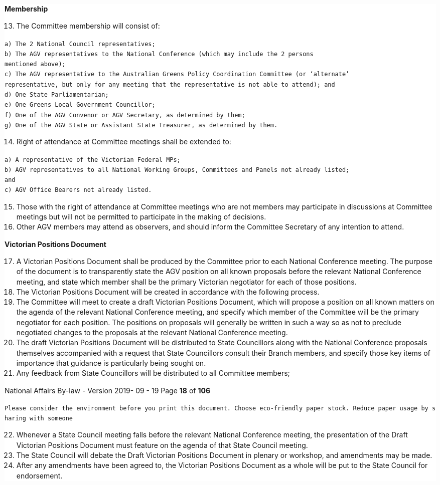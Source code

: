 **Membership**

13. The Committee membership will consist of:

```
a) The 2 National Council representatives;
b) The AGV representatives to the National Conference (which may include the 2 persons
mentioned above);
c) The AGV representative to the Australian Greens Policy Coordination Committee (or ‘alternate’
representative, but only for any meeting that the representative is not able to attend); and
d) One State Parliamentarian;
e) One Greens Local Government Councillor;
f) One of the AGV Convenor or AGV Secretary, as determined by them;
g) One of the AGV State or Assistant State Treasurer, as determined by them.
```
14. Right of attendance at Committee meetings shall be extended to:

```
a) A representative of the Victorian Federal MPs;
b) AGV representatives to all National Working Groups, Committees and Panels not already listed;
and
c) AGV Office Bearers not already listed.
```
15. Those with the right of attendance at Committee meetings who are not members may participate in
    discussions at Committee meetings but will not be permitted to participate in the making of decisions.
16. Other AGV members may attend as observers, and should inform the Committee Secretary of any
    intention to attend.

**Victorian Positions Document**

17. A Victorian Positions Document shall be produced by the Committee prior to each National
    Conference meeting. The purpose of the document is to transparently state the AGV position on all
    known proposals before the relevant National Conference meeting, and state which member shall be
    the primary Victorian negotiator for each of those positions.
18. The Victorian Positions Document will be created in accordance with the following process.
19. The Committee will meet to create a draft Victorian Positions Document, which will propose a position
    on all known matters on the agenda of the relevant National Conference meeting, and specify which
    member of the Committee will be the primary negotiator for each position. The positions on proposals
    will generally be written in such a way so as not to preclude negotiated changes to the proposals at
    the relevant National Conference meeting.
20. The draft Victorian Positions Document will be distributed to State Councillors along with the National
    Conference proposals themselves accompanied with a request that State Councillors consult their
    Branch members, and specify those key items of importance that guidance is particularly being
    sought on.
21. Any feedback from State Councillors will be distributed to all Committee members;


National Affairs By-law - Version 2019- 09 - 19 Page **18** of **106**

```
Please consider the environment before you print this document. Choose eco-friendly paper stock. Reduce paper usage by sharing with someone
```
22. Whenever a State Council meeting falls before the relevant National Conference meeting, the
    presentation of the Draft Victorian Positions Document must feature on the agenda of that State
    Council meeting.
23. The State Council will debate the Draft Victorian Positions Document in plenary or workshop, and
    amendments may be made.
24. After any amendments have been agreed to, the Victorian Positions Document as a whole will be put
    to the State Council for endorsement.
